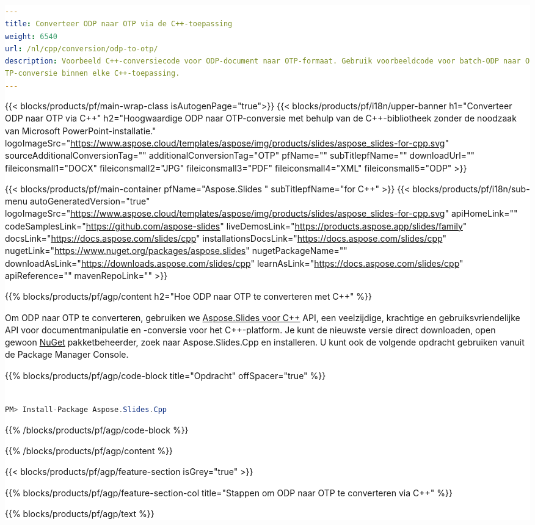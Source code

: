 ```yaml
---
title: Converteer ODP naar OTP via de C++-toepassing
weight: 6540
url: /nl/cpp/conversion/odp-to-otp/ 
description: Voorbeeld C++-conversiecode voor ODP-document naar OTP-formaat. Gebruik voorbeeldcode voor batch-ODP naar OTP-conversie binnen elke C++-toepassing.
---
```


{{< blocks/products/pf/main-wrap-class isAutogenPage="true">}}
{{< blocks/products/pf/i18n/upper-banner h1="Converteer ODP naar OTP via C++" h2="Hoogwaardige ODP naar OTP-conversie met behulp van de C++-bibliotheek zonder de noodzaak van Microsoft PowerPoint-installatie." logoImageSrc="https://www.aspose.cloud/templates/aspose/img/products/slides/aspose_slides-for-cpp.svg" sourceAdditionalConversionTag="" additionalConversionTag="OTP" pfName="" subTitlepfName="" downloadUrl="" fileiconsmall1="DOCX" fileiconsmall2="JPG" fileiconsmall3="PDF" fileiconsmall4="XML" fileiconsmall5="ODP" >}}

{{< blocks/products/pf/main-container pfName="Aspose.Slides " subTitlepfName="for C++" >}}
{{< blocks/products/pf/i18n/sub-menu autoGeneratedVersion="true" logoImageSrc="https://www.aspose.cloud/templates/aspose/img/products/slides/aspose_slides-for-cpp.svg" apiHomeLink="" codeSamplesLink="https://github.com/aspose-slides" liveDemosLink="https://products.aspose.app/slides/family" docsLink="https://docs.aspose.com/slides/cpp" installationsDocsLink="https://docs.aspose.com/slides/cpp" nugetLink="https://www.nuget.org/packages/aspose.slides" nugetPackageName="" downloadAsLink="https://downloads.aspose.com/slides/cpp" learnAsLink="https://docs.aspose.com/slides/cpp" apiReference="" mavenRepoLink="" >}}

{{% blocks/products/pf/agp/content h2="Hoe ODP naar OTP te converteren met C++" %}}

 Om ODP naar OTP te converteren, gebruiken we
 [Aspose.Slides voor C++](https://products.aspose.com/slides/cpp)
 API, een veelzijdige, krachtige en gebruiksvriendelijke API voor documentmanipulatie en -conversie voor het C++-platform. Je kunt de nieuwste versie direct downloaden, open gewoon
 [NuGet](https://www.nuget.org/packages/aspose.slides)
 pakketbeheerder, zoek naar
 Aspose.Slides.Cpp
 en installeren. U kunt ook de volgende opdracht gebruiken vanuit de Package Manager Console.

{{% blocks/products/pf/agp/code-block title="Opdracht" offSpacer="true" %}}

```cs

PM> Install-Package Aspose.Slides.Cpp

```

{{% /blocks/products/pf/agp/code-block %}}

{{% /blocks/products/pf/agp/content %}}

{{< blocks/products/pf/agp/feature-section isGrey="true" >}}

{{% blocks/products/pf/agp/feature-section-col title="Stappen om ODP naar OTP te converteren via C++" %}}

{{% blocks/products/pf/agp/text %}}
